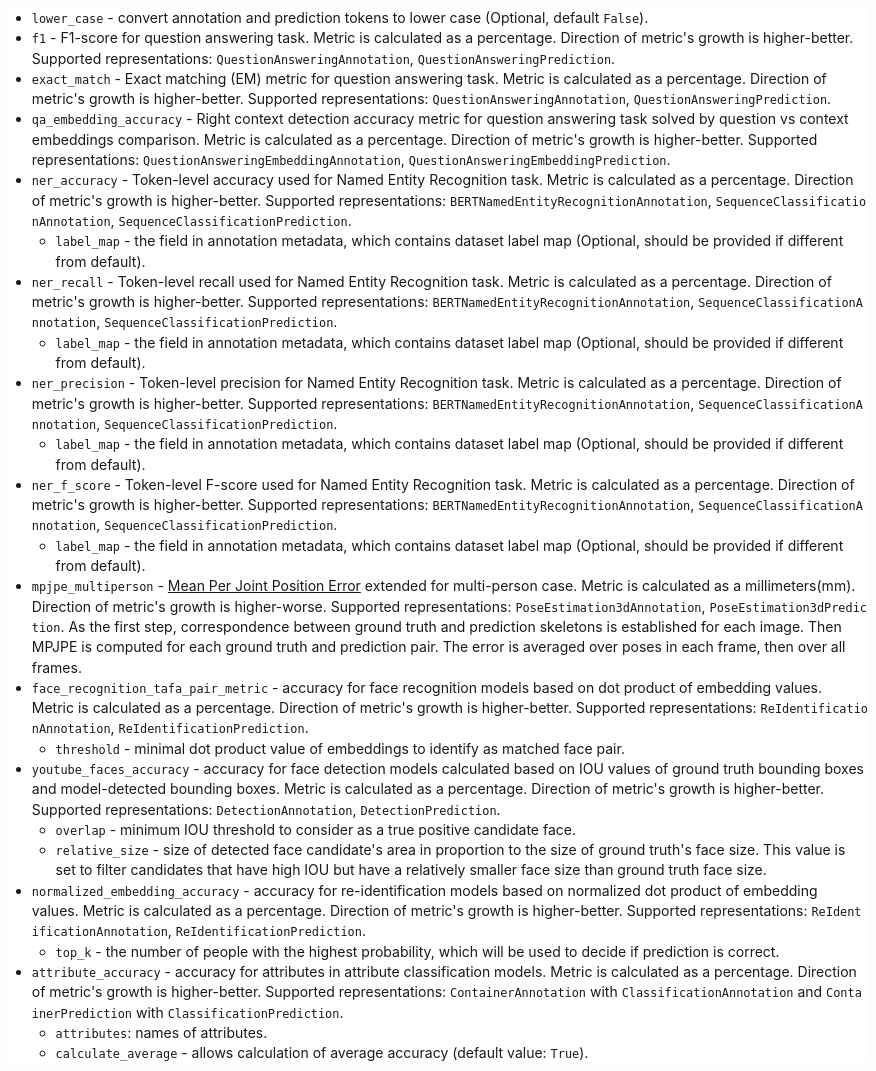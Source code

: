   * `lower_case` - convert annotation and prediction tokens to lower case (Optional, default `False`).
* `f1` - F1-score for question answering task. Metric is calculated as a percentage. Direction of metric's growth is higher-better. Supported representations: `QuestionAnsweringAnnotation`, `QuestionAnsweringPrediction`.
* `exact_match` - Exact matching (EM) metric for question answering task. Metric is calculated as a percentage. Direction of metric's growth is higher-better. Supported representations: `QuestionAnsweringAnnotation`, `QuestionAnsweringPrediction`.
* `qa_embedding_accuracy` - Right context detection accuracy metric for question answering task solved by question vs context embeddings comparison. Metric is calculated as a percentage. Direction of metric's growth is higher-better. Supported representations: `QuestionAnsweringEmbeddingAnnotation`, `QuestionAnsweringEmbeddingPrediction`.
* `ner_accuracy` - Token-level accuracy used for Named Entity Recognition task. Metric is calculated as a percentage. Direction of metric's growth is higher-better. Supported representations: `BERTNamedEntityRecognitionAnnotation`, `SequenceClassificationAnnotation`, `SequenceClassificationPrediction`.
   * `label_map` - the field in annotation metadata, which contains dataset label map  (Optional, should be provided if different from default).
* `ner_recall` - Token-level recall used for Named Entity Recognition task. Metric is calculated as a percentage. Direction of metric's growth is higher-better. Supported representations: `BERTNamedEntityRecognitionAnnotation`, `SequenceClassificationAnnotation`, `SequenceClassificationPrediction`.
   * `label_map` - the field in annotation metadata, which contains dataset label map  (Optional, should be provided if different from default).
* `ner_precision` - Token-level precision for Named Entity Recognition task. Metric is calculated as a percentage. Direction of metric's growth is higher-better. Supported representations: `BERTNamedEntityRecognitionAnnotation`, `SequenceClassificationAnnotation`, `SequenceClassificationPrediction`.
   * `label_map` - the field in annotation metadata, which contains dataset label map  (Optional, should be provided if different from default).
* `ner_f_score` - Token-level F-score used for Named Entity Recognition task. Metric is calculated as a percentage. Direction of metric's growth is higher-better. Supported representations: `BERTNamedEntityRecognitionAnnotation`, `SequenceClassificationAnnotation`, `SequenceClassificationPrediction`.
   * `label_map` - the field in annotation metadata, which contains dataset label map  (Optional, should be provided if different from default).
* `mpjpe_multiperson` - [Mean Per Joint Position Error](http://vision.imar.ro/human3.6m/pami-h36m.pdf) extended for multi-person case. Metric is calculated as a millimeters(mm). Direction of metric's growth is higher-worse. Supported representations: `PoseEstimation3dAnnotation`, `PoseEstimation3dPrediction`. As the first step, correspondence between ground truth and prediction skeletons is established for each image. Then MPJPE is computed for each ground truth and prediction pair. The error is averaged over poses in each frame, then over all frames.
* `face_recognition_tafa_pair_metric` - accuracy for face recognition models based on dot product of embedding values. Metric is calculated as a percentage. Direction of metric's growth is higher-better. Supported representations: `ReIdentificationAnnotation`, `ReIdentificationPrediction`.
  * `threshold` - minimal dot product value of embeddings to identify as matched face pair.
* `youtube_faces_accuracy` - accuracy for face detection models calculated based on IOU values of ground truth bounding boxes and model-detected bounding boxes. Metric is calculated as a percentage. Direction of metric's growth is higher-better. Supported representations: `DetectionAnnotation`, `DetectionPrediction`.
  * `overlap` - minimum IOU threshold to consider as a true positive candidate face.
  * `relative_size` - size of detected face candidate\'s area in proportion to the size of ground truth\'s face size. This value is set to filter candidates that have high IOU but have a relatively smaller face size than ground truth face size.
* `normalized_embedding_accuracy` - accuracy for re-identification models based on normalized dot product of embedding values. Metric is calculated as a percentage. Direction of metric's growth is higher-better. Supported representations: `ReIdentificationAnnotation`, `ReIdentificationPrediction`.
  * `top_k` - the number of people with the highest probability, which will be used to decide if prediction is correct.
* `attribute_accuracy` - accuracy for attributes in attribute classification models. Metric is calculated as a percentage. Direction of metric's growth is higher-better. Supported representations: `ContainerAnnotation` with `ClassificationAnnotation` and `ContainerPrediction` with `ClassificationPrediction`.
  * `attributes`: names of attributes.
  * `calculate_average` - allows calculation of average accuracy (default value: `True`).